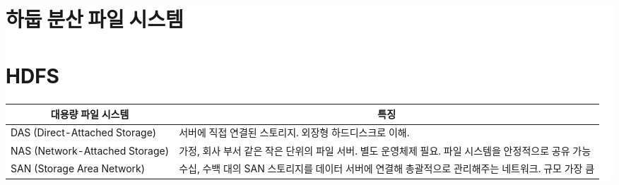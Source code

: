    



# 하둡 분산 파일 시스템

# HDFS

| 대용량 파일 시스템             | 특징                                                         |
| ------------------------------ | ------------------------------------------------------------ |
| DAS (Direct-Attached Storage)  | 서버에 직접 연결된 스토리지. 외장형 하드디스크로 이해.       |
| NAS (Network-Attached Storage) | 가정, 회사 부서 같은 작은 단위의 파일 서버. 별도 운영체제 필요. 파일 시스템을 안정적으로 공유 가능 |
| SAN (Storage Area Network)     | 수십, 수백 대의 SAN 스토리지를 데이터 서버에 연결해 총괄적으로 관리해주는 네트워크. 규모 가장 큼 |

